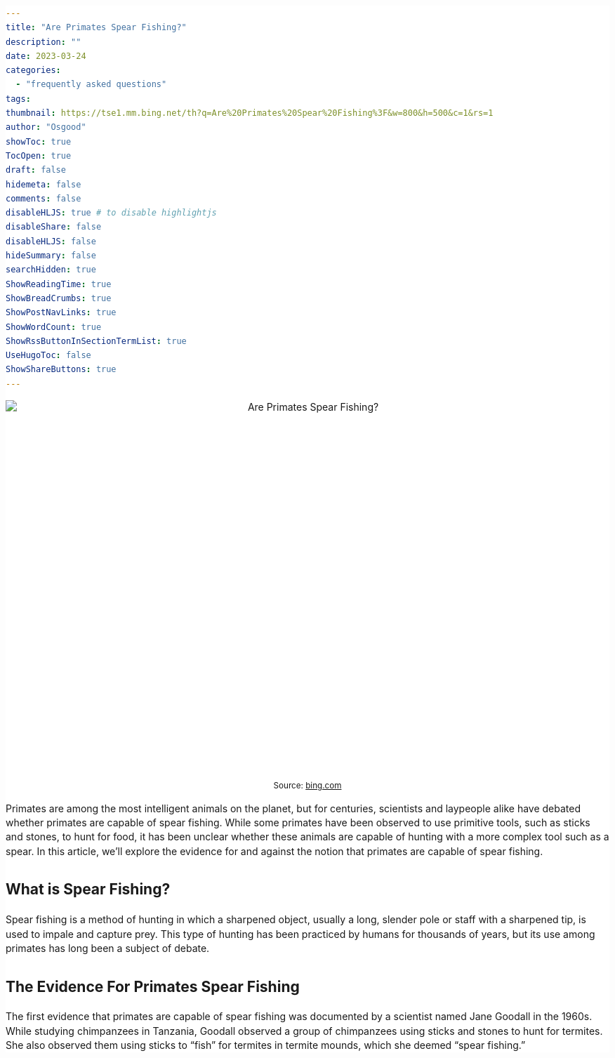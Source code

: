 ```yaml
---
title: "Are Primates Spear Fishing?"
description: ""
date: 2023-03-24
categories:
  - "frequently asked questions" 
tags: 
thumbnail: https://tse1.mm.bing.net/th?q=Are%20Primates%20Spear%20Fishing%3F&w=800&h=500&c=1&rs=1
author: "Osgood"
showToc: true
TocOpen: true
draft: false
hidemeta: false
comments: false
disableHLJS: true # to disable highlightjs
disableShare: false
disableHLJS: false
hideSummary: false
searchHidden: true
ShowReadingTime: true
ShowBreadCrumbs: true
ShowPostNavLinks: true
ShowWordCount: true
ShowRssButtonInSectionTermList: true
UseHugoToc: false
ShowShareButtons: true
---
```


<center>
	<img src="https://tse1.mm.bing.net/th?q=Are%20Primates%20Spear%20Fishing%3F&w=800&h=500&c=1&rs=1" alt="Are Primates Spear Fishing?" width="800" height="500" style="display: block; width: 100%; height: auto">
	<small>Source: <a href="https://www.bing.com" rel="nofollow">bing.com</a></small>
</center>

Primates are among the most intelligent animals on the planet, but for centuries, scientists and laypeople alike have debated whether primates are capable of spear fishing. While some primates have been observed to use primitive tools, such as sticks and stones, to hunt for food, it has been unclear whether these animals are capable of hunting with a more complex tool such as a spear. In this article, we’ll explore the evidence for and against the notion that primates are capable of spear fishing.

<h2>What is Spear Fishing?</h2>

Spear fishing is a method of hunting in which a sharpened object, usually a long, slender pole or staff with a sharpened tip, is used to impale and capture prey. This type of hunting has been practiced by humans for thousands of years, but its use among primates has long been a subject of debate.

<h2>The Evidence For Primates Spear Fishing</h2>

The first evidence that primates are capable of spear fishing was documented by a scientist named Jane Goodall in the 1960s. While studying chimpanzees in Tanzania, Goodall observed a group of chimpanzees using sticks and stones to hunt for termites. She also observed them using sticks to “fish” for termites in termite mounds, which she deemed “spear fishing.”
